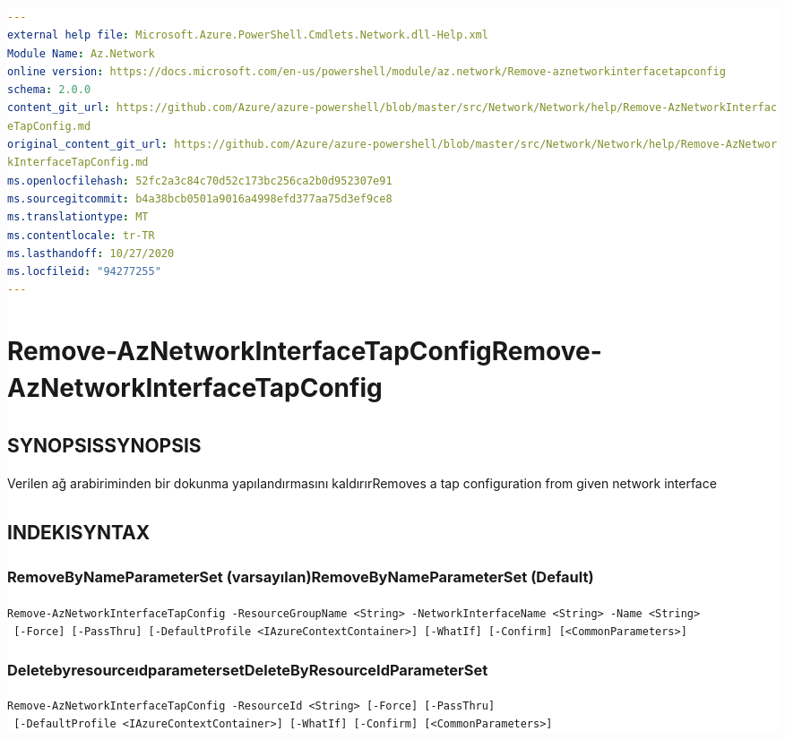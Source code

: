 ```yaml
---
external help file: Microsoft.Azure.PowerShell.Cmdlets.Network.dll-Help.xml
Module Name: Az.Network
online version: https://docs.microsoft.com/en-us/powershell/module/az.network/Remove-aznetworkinterfacetapconfig
schema: 2.0.0
content_git_url: https://github.com/Azure/azure-powershell/blob/master/src/Network/Network/help/Remove-AzNetworkInterfaceTapConfig.md
original_content_git_url: https://github.com/Azure/azure-powershell/blob/master/src/Network/Network/help/Remove-AzNetworkInterfaceTapConfig.md
ms.openlocfilehash: 52fc2a3c84c70d52c173bc256ca2b0d952307e91
ms.sourcegitcommit: b4a38bcb0501a9016a4998efd377aa75d3ef9ce8
ms.translationtype: MT
ms.contentlocale: tr-TR
ms.lasthandoff: 10/27/2020
ms.locfileid: "94277255"
---
```

# <span data-ttu-id="e9c0b-101">Remove-AzNetworkInterfaceTapConfig</span><span class="sxs-lookup"><span data-stu-id="e9c0b-101">Remove-AzNetworkInterfaceTapConfig</span></span>

## <span data-ttu-id="e9c0b-102">SYNOPSIS</span><span class="sxs-lookup"><span data-stu-id="e9c0b-102">SYNOPSIS</span></span>
<span data-ttu-id="e9c0b-103">Verilen ağ arabiriminden bir dokunma yapılandırmasını kaldırır</span><span class="sxs-lookup"><span data-stu-id="e9c0b-103">Removes a tap configuration from given network interface</span></span>

## <span data-ttu-id="e9c0b-104">INDEKI</span><span class="sxs-lookup"><span data-stu-id="e9c0b-104">SYNTAX</span></span>

### <span data-ttu-id="e9c0b-105">RemoveByNameParameterSet (varsayılan)</span><span class="sxs-lookup"><span data-stu-id="e9c0b-105">RemoveByNameParameterSet (Default)</span></span>
```
Remove-AzNetworkInterfaceTapConfig -ResourceGroupName <String> -NetworkInterfaceName <String> -Name <String>
 [-Force] [-PassThru] [-DefaultProfile <IAzureContextContainer>] [-WhatIf] [-Confirm] [<CommonParameters>]
```

### <span data-ttu-id="e9c0b-106">Deletebyresourceıdparameterset</span><span class="sxs-lookup"><span data-stu-id="e9c0b-106">DeleteByResourceIdParameterSet</span></span>
```
Remove-AzNetworkInterfaceTapConfig -ResourceId <String> [-Force] [-PassThru]
 [-DefaultProfile <IAzureContextContainer>] [-WhatIf] [-Confirm] [<CommonParameters>]
```
